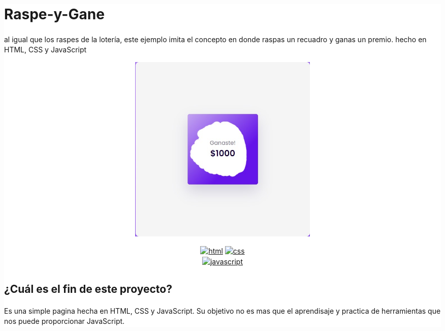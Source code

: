 # Raspe-y-Gane
al igual que los raspes de la lotería, este ejemplo imita el concepto en donde raspas un recuadro y ganas un premio. hecho  en HTML, CSS y JavaScript

<div align="center">
  <a href="https://carlosorellana00.github.io/Raspe-y-Gane/" rel="noopener">
    <img src="docs/img/img3.jpg" alt="icon" width="40%">
  </a>
    
  [![html](https://img.shields.io/badge/html-5-blue.svg)](https://html.com/)
  [![css](https://img.shields.io/badge/css-3-red.svg)](https://www.w3.org/Style/CSS/Overview.en.html)  
  [![javascript](https://img.shields.io/badge/JavaScript-Vanilla-yellow.svg)](https://www.javascript.com/)
  
</div>

## ¿Cuál es el fin de este proyecto?
Es una simple pagina hecha en HTML, CSS y JavaScript. 
Su objetivo no es mas que el aprendisaje y practica de herramientas que nos puede proporcionar JavaScript.

